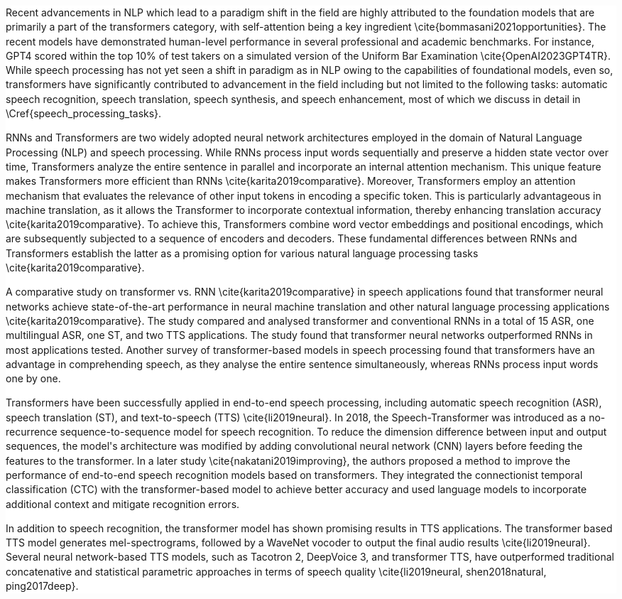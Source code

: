 Recent advancements in NLP which lead to a paradigm shift in the field are highly attributed to the foundation models that are primarily a part of the transformers category, with self-attention being a key ingredient \cite{bommasani2021opportunities}.
The recent models have demonstrated human-level performance in several professional and academic benchmarks.
For instance, GPT4 scored within the top 10\% of test takers on a simulated version of the Uniform Bar Examination \cite{OpenAI2023GPT4TR}.
While speech processing has not yet seen a shift in paradigm as in NLP owing to the capabilities of foundational models, even so, transformers have significantly contributed to advancement in the field including but not limited to the following tasks: automatic speech recognition, speech translation, speech synthesis, and speech enhancement, most of which we discuss in detail in \Cref{speech_processing_tasks}.

RNNs and Transformers are two widely adopted neural network architectures employed in the domain of Natural Language Processing (NLP) and speech processing.
While RNNs process input words sequentially and preserve a hidden state vector over time, Transformers analyze the entire sentence in parallel and incorporate an internal attention mechanism.
This unique feature makes Transformers more efficient than RNNs \cite{karita2019comparative}.
Moreover, Transformers employ an attention mechanism that evaluates the relevance of other input tokens in encoding a specific token.
This is particularly advantageous in machine translation, as it allows the Transformer to incorporate contextual information, thereby enhancing translation accuracy \cite{karita2019comparative}.
To achieve this, Transformers combine word vector embeddings and positional encodings, which are subsequently subjected to a sequence of encoders and decoders.
These fundamental differences between RNNs and Transformers establish the latter as a promising option for various natural language processing tasks \cite{karita2019comparative}.

A comparative study on transformer vs. RNN \cite{karita2019comparative} in speech applications found that transformer neural networks achieve state-of-the-art performance in neural machine translation and other natural language processing applications \cite{karita2019comparative}.
The study compared and analysed transformer and conventional RNNs in a total of 15 ASR, one multilingual ASR, one ST, and two TTS applications.
The study found that transformer neural networks outperformed RNNs in most applications tested.
Another survey of transformer-based models in speech processing found that transformers have an advantage in comprehending speech, as they analyse the entire sentence simultaneously, whereas RNNs process input words one by one.

Transformers have been successfully applied in end-to-end speech processing, including automatic speech recognition (ASR), speech translation (ST), and text-to-speech (TTS) \cite{li2019neural}.
In 2018, the Speech-Transformer was introduced as a no-recurrence sequence-to-sequence model for speech recognition.
To reduce the dimension difference between input and output sequences, the model's architecture was modified by adding convolutional neural network (CNN) layers before feeding the features to the transformer.
In a later study \cite{nakatani2019improving}, the authors proposed a method to improve the performance of end-to-end speech recognition models based on transformers.
They integrated the connectionist temporal classification (CTC) with the transformer-based model to achieve better accuracy and used language models to incorporate additional context and mitigate recognition errors.

In addition to speech recognition, the transformer model has shown promising results in TTS applications.
The transformer based TTS model generates mel-spectrograms, followed by a WaveNet vocoder to output the final audio results \cite{li2019neural}.
Several neural network-based TTS models, such as Tacotron 2, DeepVoice 3, and transformer TTS, have outperformed traditional concatenative and statistical parametric approaches in terms of speech quality \cite{li2019neural, shen2018natural, ping2017deep}.
